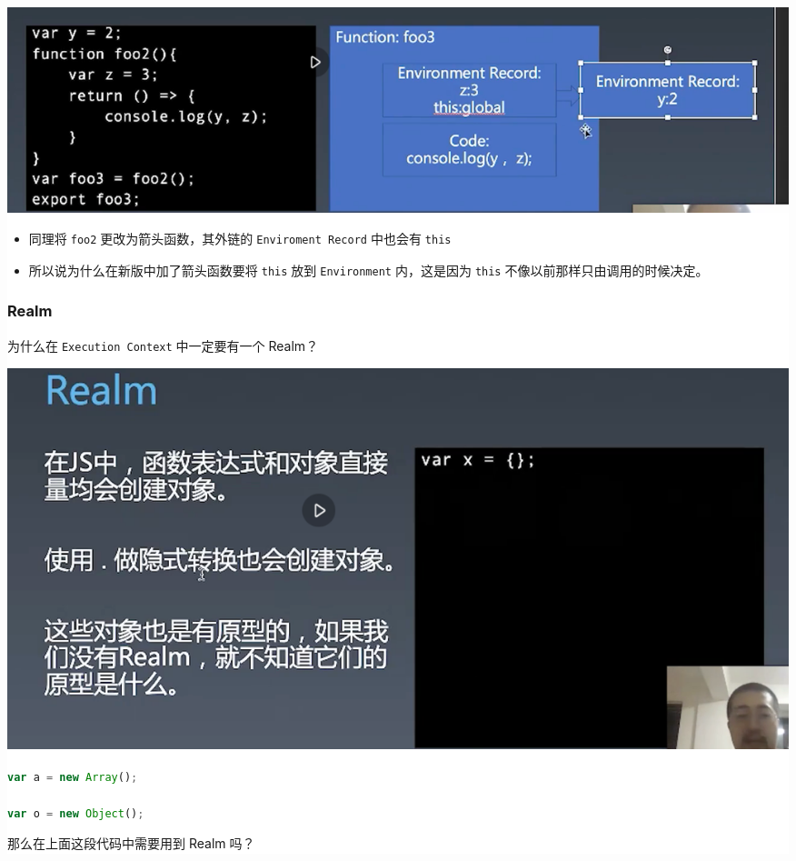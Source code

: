   ![image-20200513194539363](assets/image-20200513194539363.png)
- 同理将 `foo2` 更改为箭头函数，其外链的 `Enviroment Record` 中也会有 `this`

- 所以说为什么在新版中加了箭头函数要将 `this` 放到 `Environment` 内，这是因为 `this` 不像以前那样只由调用的时候决定。 



### Realm

为什么在 `Execution Context` 中一定要有一个 Realm？

![image-20200513200419978](assets/image-20200513200419978.png)

```js
var a = new Array();

var o = new Object();
```

那么在上面这段代码中需要用到 Realm 吗？
